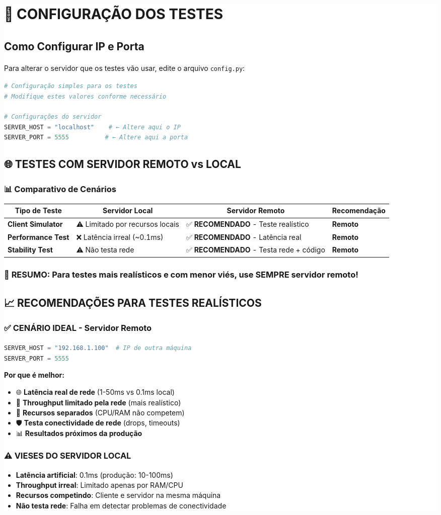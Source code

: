 # 🔧 CONFIGURAÇÃO DOS TESTES

## Como Configurar IP e Porta

Para alterar o servidor que os testes vão usar, edite o arquivo `config.py`:

```python
# Configuração simples para os testes
# Modifique estes valores conforme necessário

# Configurações do servidor
SERVER_HOST = "localhost"    # ← Altere aqui o IP
SERVER_PORT = 5555          # ← Altere aqui a porta
```

## 🌐 TESTES COM SERVIDOR REMOTO vs LOCAL

### 📊 Comparativo de Cenários

| Tipo de Teste        | Servidor Local                  | Servidor Remoto                          | Recomendação |
| -------------------- | ------------------------------- | ---------------------------------------- | ------------ |
| **Client Simulator** | ⚠️ Limitado por recursos locais | ✅ **RECOMENDADO** - Teste realístico    | **Remoto**   |
| **Performance Test** | ❌ Latência irreal (~0.1ms)     | ✅ **RECOMENDADO** - Latência real       | **Remoto**   |
| **Stability Test**   | ⚠️ Não testa rede               | ✅ **RECOMENDADO** - Testa rede + código | **Remoto**   |

### 🎯 **RESUMO: Para testes mais realísticos e com menor viés, use SEMPRE servidor remoto!**

## 📈 RECOMENDAÇÕES PARA TESTES REALÍSTICOS

### ✅ **CENÁRIO IDEAL - Servidor Remoto**

```python
SERVER_HOST = "192.168.1.100"  # IP de outra máquina
SERVER_PORT = 5555
```

**Por que é melhor:**

- 🌐 **Latência real de rede** (1-50ms vs 0.1ms local)
- 🔄 **Throughput limitado pela rede** (mais realístico)
- 💾 **Recursos separados** (CPU/RAM não competem)
- 🛡️ **Testa conectividade de rede** (drops, timeouts)
- 📊 **Resultados próximos da produção**

### ⚠️ **VIESES DO SERVIDOR LOCAL**

- **Latência artificial**: 0.1ms (produção: 10-100ms)
- **Throughput irreal**: Limitado apenas por RAM/CPU
- **Recursos competindo**: Cliente e servidor na mesma máquina
- **Não testa rede**: Falha em detectar problemas de conectividade
